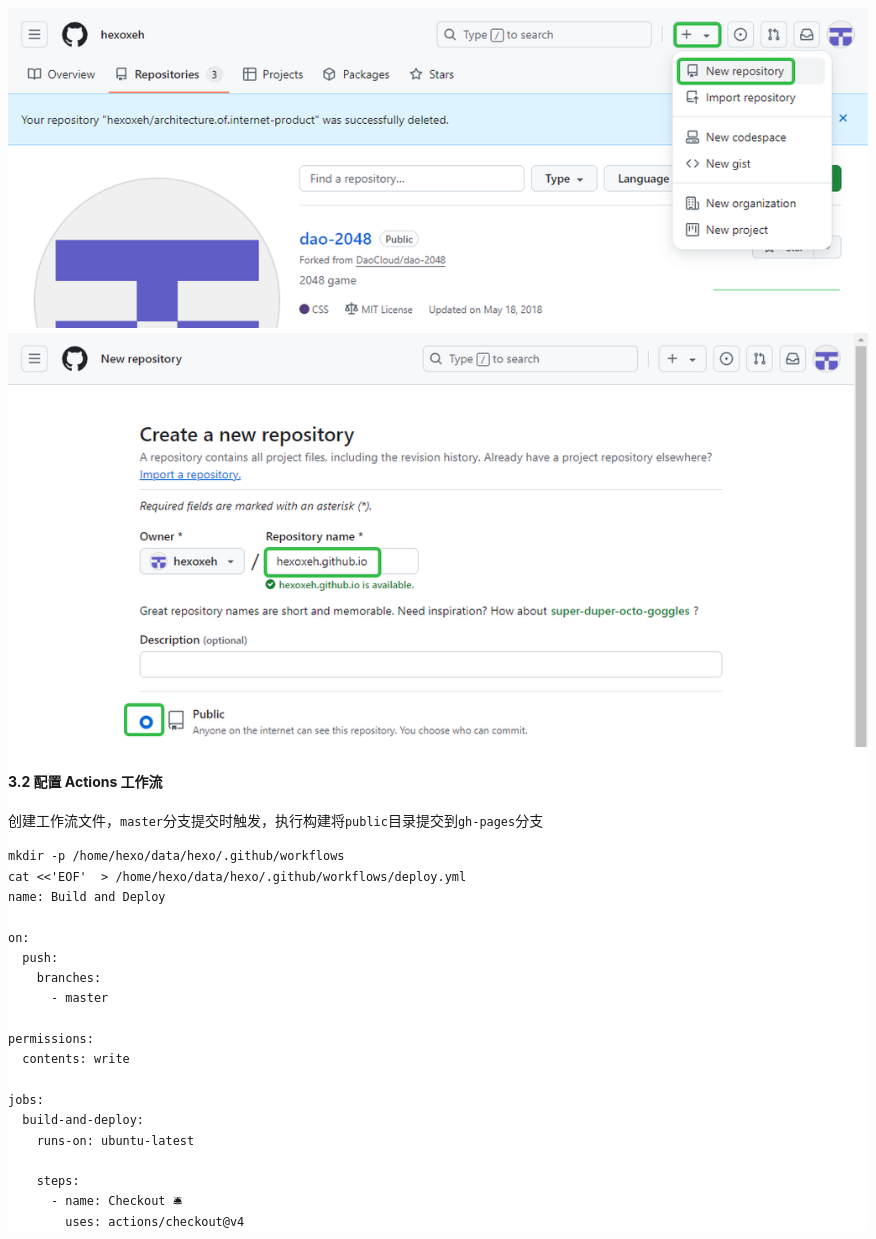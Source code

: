 ![](/images/hexo-1.png)![](/images/hexo-2.png)

#### 3.2 配置 Actions 工作流

创建工作流文件，`master`分支提交时触发，执行构建将`public`目录提交到`gh-pages`分支

```basn
mkdir -p /home/hexo/data/hexo/.github/workflows
cat <<'EOF'  > /home/hexo/data/hexo/.github/workflows/deploy.yml
name: Build and Deploy

on:
  push:
    branches:
      - master

permissions:
  contents: write

jobs:
  build-and-deploy:
    runs-on: ubuntu-latest

    steps:
      - name: Checkout 🛎️
        uses: actions/checkout@v4

```